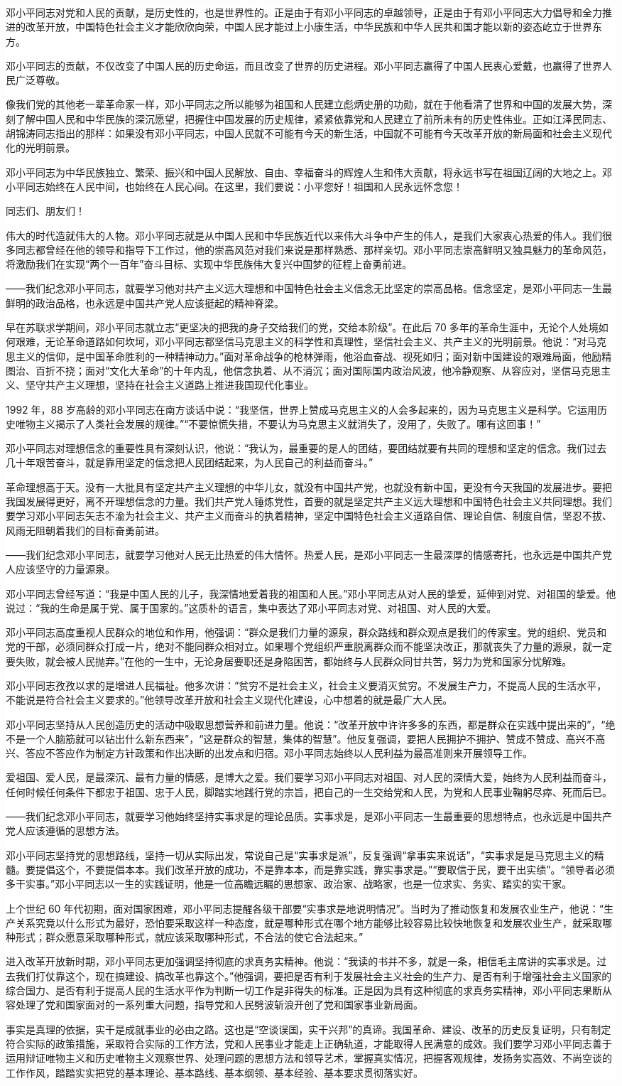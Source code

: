 邓小平同志对党和人民的贡献，是历史性的，也是世界性的。正是由于有邓小平同志的卓越领导，正是由于有邓小平同志大力倡导和全力推进的改革开放，中国特色社会主义才能欣欣向荣，中国人民才能过上小康生活，中华民族和中华人民共和国才能以新的姿态屹立于世界东方。

邓小平同志的贡献，不仅改变了中国人民的历史命运，而且改变了世界的历史进程。邓小平同志赢得了中国人民衷心爱戴，也赢得了世界人民广泛尊敬。

像我们党的其他老一辈革命家一样，邓小平同志之所以能够为祖国和人民建立彪炳史册的功勋，就在于他看清了世界和中国的发展大势，深刻了解中国人民和中华民族的深沉愿望，把握住中国发展的历史规律，紧紧依靠党和人民建立了前所未有的历史性伟业。正如江泽民同志、胡锦涛同志指出的那样：如果没有邓小平同志，中国人民就不可能有今天的新生活，中国就不可能有今天改革开放的新局面和社会主义现代化的光明前景。

邓小平同志为中华民族独立、繁荣、振兴和中国人民解放、自由、幸福奋斗的辉煌人生和伟大贡献，将永远书写在祖国辽阔的大地之上。邓小平同志始终在人民中间，也始终在人民心间。在这里，我们要说：小平您好！祖国和人民永远怀念您！

同志们、朋友们！

伟大的时代造就伟大的人物。邓小平同志就是从中国人民和中华民族近代以来伟大斗争中产生的伟人，是我们大家衷心热爱的伟人。我们很多同志都曾经在他的领导和指导下工作过，他的崇高风范对我们来说是那样熟悉、那样亲切。邓小平同志崇高鲜明又独具魅力的革命风范，将激励我们在实现“两个一百年”奋斗目标、实现中华民族伟大复兴中国梦的征程上奋勇前进。

——我们纪念邓小平同志，就要学习他对共产主义远大理想和中国特色社会主义信念无比坚定的崇高品格。信念坚定，是邓小平同志一生最鲜明的政治品格，也永远是中国共产党人应该挺起的精神脊梁。

早在苏联求学期间，邓小平同志就立志“更坚决的把我的身子交给我们的党，交给本阶级”。在此后 70 多年的革命生涯中，无论个人处境如何艰难，无论革命道路如何坎坷，邓小平同志都坚信马克思主义的科学性和真理性，坚信社会主义、共产主义的光明前景。他说：“对马克思主义的信仰，是中国革命胜利的一种精神动力。”面对革命战争的枪林弹雨，他浴血奋战、视死如归；面对新中国建设的艰难局面，他励精图治、百折不挠；面对“文化大革命”的十年内乱，他信念执着、从不消沉；面对国际国内政治风波，他冷静观察、从容应对，坚信马克思主义、坚守共产主义理想，坚持在社会主义道路上推进我国现代化事业。

1992 年，88 岁高龄的邓小平同志在南方谈话中说：“我坚信，世界上赞成马克思主义的人会多起来的，因为马克思主义是科学。它运用历史唯物主义揭示了人类社会发展的规律。”“不要惊慌失措，不要认为马克思主义就消失了，没用了，失败了。哪有这回事！”

邓小平同志对理想信念的重要性具有深刻认识，他说：“我认为，最重要的是人的团结，要团结就要有共同的理想和坚定的信念。我们过去几十年艰苦奋斗，就是靠用坚定的信念把人民团结起来，为人民自己的利益而奋斗。”

革命理想高于天。没有一大批具有坚定共产主义理想的中华儿女，就没有中国共产党，也就没有新中国，更没有今天我国的发展进步。要把我国发展得更好，离不开理想信念的力量。我们共产党人锤炼党性，首要的就是坚定共产主义远大理想和中国特色社会主义共同理想。我们要学习邓小平同志矢志不渝为社会主义、共产主义而奋斗的执着精神，坚定中国特色社会主义道路自信、理论自信、制度自信，坚忍不拔、风雨无阻朝着我们的目标奋勇前进。

——我们纪念邓小平同志，就要学习他对人民无比热爱的伟大情怀。热爱人民，是邓小平同志一生最深厚的情感寄托，也永远是中国共产党人应该坚守的力量源泉。

邓小平同志曾经写道：“我是中国人民的儿子，我深情地爱着我的祖国和人民。”邓小平同志从对人民的挚爱，延伸到对党、对祖国的挚爱。他说过：“我的生命是属于党、属于国家的。”这质朴的语言，集中表达了邓小平同志对党、对祖国、对人民的大爱。

邓小平同志高度重视人民群众的地位和作用，他强调：“群众是我们力量的源泉，群众路线和群众观点是我们的传家宝。党的组织、党员和党的干部，必须同群众打成一片，绝对不能同群众相对立。如果哪个党组织严重脱离群众而不能坚决改正，那就丧失了力量的源泉，就一定要失败，就会被人民抛弃。”在他的一生中，无论身居要职还是身陷困苦，都始终与人民群众同甘共苦，努力为党和国家分忧解难。

邓小平同志孜孜以求的是增进人民福祉。他多次讲：“贫穷不是社会主义，社会主义要消灭贫穷。不发展生产力，不提高人民的生活水平，不能说是符合社会主义要求的。”他领导改革开放和社会主义现代化建设，心中想着的就是最广大人民。

邓小平同志坚持从人民创造历史的活动中吸取思想营养和前进力量。他说：“改革开放中许许多多的东西，都是群众在实践中提出来的”，“绝不是一个人脑筋就可以钻出什么新东西来”，“这是群众的智慧，集体的智慧”。他反复强调，要把人民拥护不拥护、赞成不赞成、高兴不高兴、答应不答应作为制定方针政策和作出决断的出发点和归宿。邓小平同志始终以人民利益为最高准则来开展领导工作。

爱祖国、爱人民，是最深沉、最有力量的情感，是博大之爱。我们要学习邓小平同志对祖国、对人民的深情大爱，始终为人民利益而奋斗，任何时候任何条件下都忠于祖国、忠于人民，脚踏实地践行党的宗旨，把自己的一生交给党和人民，为党和人民事业鞠躬尽瘁、死而后已。

——我们纪念邓小平同志，就要学习他始终坚持实事求是的理论品质。实事求是，是邓小平同志一生最重要的思想特点，也永远是中国共产党人应该遵循的思想方法。

邓小平同志坚持党的思想路线，坚持一切从实际出发，常说自己是“实事求是派”，反复强调“拿事实来说话”，“实事求是是马克思主义的精髓。要提倡这个，不要提倡本本。我们改革开放的成功，不是靠本本，而是靠实践，靠实事求是。”“要取信于民，要干出实绩”。“领导者必须多干实事。”邓小平同志以一生的实践证明，他是一位高瞻远瞩的思想家、政治家、战略家，也是一位求实、务实、踏实的实干家。

上个世纪 60 年代初期，面对国家困难，邓小平同志提醒各级干部要“实事求是地说明情况”。当时为了推动恢复和发展农业生产，他说：“生产关系究竟以什么形式为最好，恐怕要采取这样一种态度，就是哪种形式在哪个地方能够比较容易比较快地恢复和发展农业生产，就采取哪种形式；群众愿意采取哪种形式，就应该采取哪种形式，不合法的使它合法起来。”

进入改革开放新时期，邓小平同志更加强调坚持彻底的求真务实精神。他说：“我读的书并不多，就是一条，相信毛主席讲的实事求是。过去我们打仗靠这个，现在搞建设、搞改革也靠这个。”他强调，要把是否有利于发展社会主义社会的生产力、是否有利于增强社会主义国家的综合国力、是否有利于提高人民的生活水平作为判断一切工作是非得失的标准。正是因为具有这种彻底的求真务实精神，邓小平同志果断从容处理了党和国家面对的一系列重大问题，指导党和人民劈波斩浪开创了党和国家事业新局面。

事实是真理的依据，实干是成就事业的必由之路。这也是“空谈误国，实干兴邦”的真谛。我国革命、建设、改革的历史反复证明，只有制定符合实际的政策措施，采取符合实际的工作方法，党和人民事业才能走上正确轨道，才能取得人民满意的成效。我们要学习邓小平同志善于运用辩证唯物主义和历史唯物主义观察世界、处理问题的思想方法和领导艺术，掌握真实情况，把握客观规律，发扬务实高效、不尚空谈的工作作风，踏踏实实把党的基本理论、基本路线、基本纲领、基本经验、基本要求贯彻落实好。
